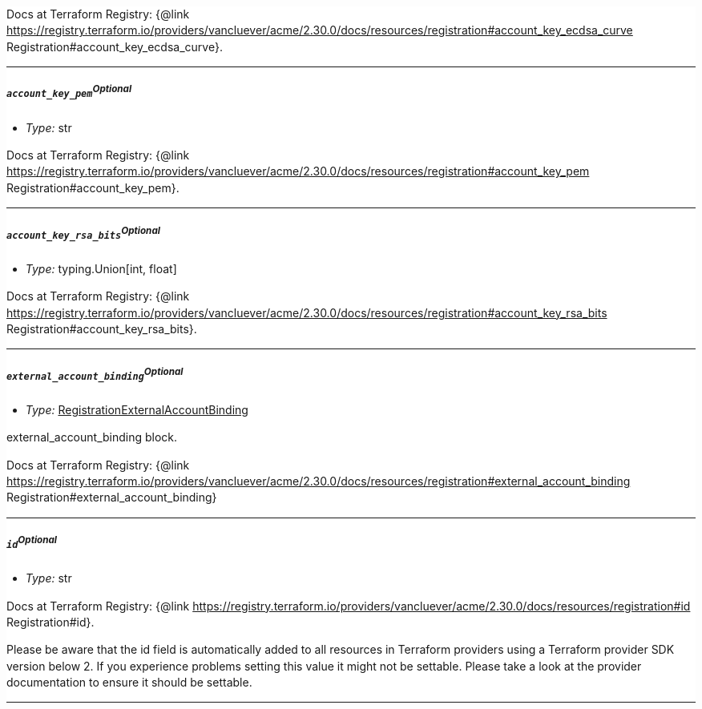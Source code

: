 Docs at Terraform Registry: {@link https://registry.terraform.io/providers/vancluever/acme/2.30.0/docs/resources/registration#account_key_ecdsa_curve Registration#account_key_ecdsa_curve}.

---

##### `account_key_pem`<sup>Optional</sup> <a name="account_key_pem" id="@cdktf/provider-acme.registration.Registration.Initializer.parameter.accountKeyPem"></a>

- *Type:* str

Docs at Terraform Registry: {@link https://registry.terraform.io/providers/vancluever/acme/2.30.0/docs/resources/registration#account_key_pem Registration#account_key_pem}.

---

##### `account_key_rsa_bits`<sup>Optional</sup> <a name="account_key_rsa_bits" id="@cdktf/provider-acme.registration.Registration.Initializer.parameter.accountKeyRsaBits"></a>

- *Type:* typing.Union[int, float]

Docs at Terraform Registry: {@link https://registry.terraform.io/providers/vancluever/acme/2.30.0/docs/resources/registration#account_key_rsa_bits Registration#account_key_rsa_bits}.

---

##### `external_account_binding`<sup>Optional</sup> <a name="external_account_binding" id="@cdktf/provider-acme.registration.Registration.Initializer.parameter.externalAccountBinding"></a>

- *Type:* <a href="#@cdktf/provider-acme.registration.RegistrationExternalAccountBinding">RegistrationExternalAccountBinding</a>

external_account_binding block.

Docs at Terraform Registry: {@link https://registry.terraform.io/providers/vancluever/acme/2.30.0/docs/resources/registration#external_account_binding Registration#external_account_binding}

---

##### `id`<sup>Optional</sup> <a name="id" id="@cdktf/provider-acme.registration.Registration.Initializer.parameter.id"></a>

- *Type:* str

Docs at Terraform Registry: {@link https://registry.terraform.io/providers/vancluever/acme/2.30.0/docs/resources/registration#id Registration#id}.

Please be aware that the id field is automatically added to all resources in Terraform providers using a Terraform provider SDK version below 2.
If you experience problems setting this value it might not be settable. Please take a look at the provider documentation to ensure it should be settable.

---
